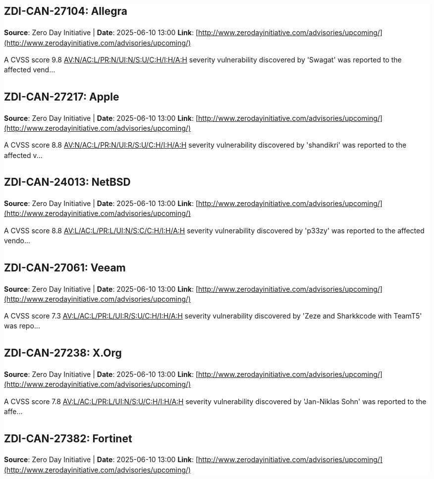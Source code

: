 ## ZDI-CAN-27104: Allegra
**Source**: Zero Day Initiative  |  **Date**: 2025-06-10 13:00
**Link**: [http://www.zerodayinitiative.com/advisories/upcoming/](http://www.zerodayinitiative.com/advisories/upcoming/)

A CVSS score 9.8 <a href="https://nvd.nist.gov/cvss.cfm?calculator&amp;version=3.0&amp;vector=AV:N/AC:L/PR:N/UI:N/S:U/C:H/I:H/A:H">AV:N/AC:L/PR:N/UI:N/S:U/C:H/I:H/A:H</a> severity vulnerability discovered by 'Swagat' was reported to the affected vend...

## ZDI-CAN-27217: Apple
**Source**: Zero Day Initiative  |  **Date**: 2025-06-10 13:00
**Link**: [http://www.zerodayinitiative.com/advisories/upcoming/](http://www.zerodayinitiative.com/advisories/upcoming/)

A CVSS score 8.8 <a href="https://nvd.nist.gov/cvss.cfm?calculator&amp;version=3.0&amp;vector=AV:N/AC:L/PR:N/UI:R/S:U/C:H/I:H/A:H">AV:N/AC:L/PR:N/UI:R/S:U/C:H/I:H/A:H</a> severity vulnerability discovered by 'shandikri' was reported to the affected v...

## ZDI-CAN-24013: NetBSD
**Source**: Zero Day Initiative  |  **Date**: 2025-06-10 13:00
**Link**: [http://www.zerodayinitiative.com/advisories/upcoming/](http://www.zerodayinitiative.com/advisories/upcoming/)

A CVSS score 8.8 <a href="https://nvd.nist.gov/cvss.cfm?calculator&amp;version=3.0&amp;vector=AV:L/AC:L/PR:L/UI:N/S:C/C:H/I:H/A:H">AV:L/AC:L/PR:L/UI:N/S:C/C:H/I:H/A:H</a> severity vulnerability discovered by 'p33zy' was reported to the affected vendo...

## ZDI-CAN-27061: Veeam
**Source**: Zero Day Initiative  |  **Date**: 2025-06-10 13:00
**Link**: [http://www.zerodayinitiative.com/advisories/upcoming/](http://www.zerodayinitiative.com/advisories/upcoming/)

A CVSS score 7.3 <a href="https://nvd.nist.gov/cvss.cfm?calculator&amp;version=3.0&amp;vector=AV:L/AC:L/PR:L/UI:R/S:U/C:H/I:H/A:H">AV:L/AC:L/PR:L/UI:R/S:U/C:H/I:H/A:H</a> severity vulnerability discovered by 'Zeze and Sharkkcode with TeamT5' was repo...

## ZDI-CAN-27238: X.Org
**Source**: Zero Day Initiative  |  **Date**: 2025-06-10 13:00
**Link**: [http://www.zerodayinitiative.com/advisories/upcoming/](http://www.zerodayinitiative.com/advisories/upcoming/)

A CVSS score 7.8 <a href="https://nvd.nist.gov/cvss.cfm?calculator&amp;version=3.0&amp;vector=AV:L/AC:L/PR:L/UI:N/S:U/C:H/I:H/A:H">AV:L/AC:L/PR:L/UI:N/S:U/C:H/I:H/A:H</a> severity vulnerability discovered by 'Jan-Niklas Sohn' was reported to the affe...

## ZDI-CAN-27382: Fortinet
**Source**: Zero Day Initiative  |  **Date**: 2025-06-10 13:00
**Link**: [http://www.zerodayinitiative.com/advisories/upcoming/](http://www.zerodayinitiative.com/advisories/upcoming/)
